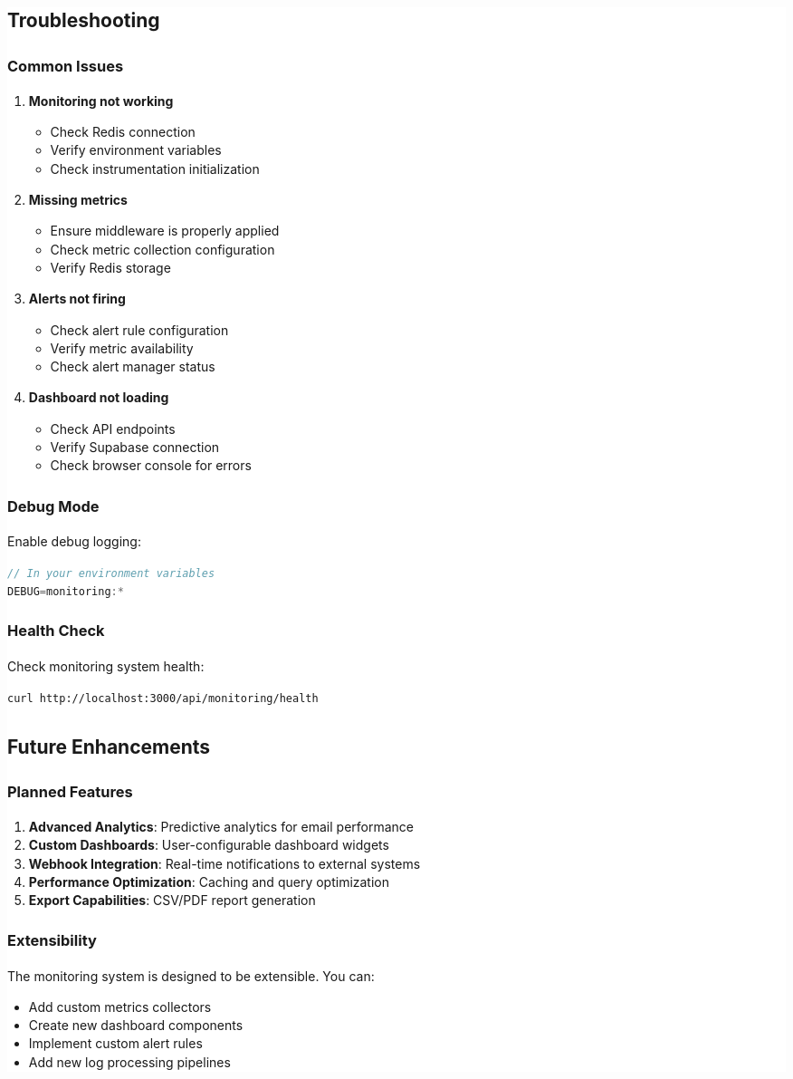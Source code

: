 ## Troubleshooting

### Common Issues

1. **Monitoring not working**
   - Check Redis connection
   - Verify environment variables
   - Check instrumentation initialization

2. **Missing metrics**
   - Ensure middleware is properly applied
   - Check metric collection configuration
   - Verify Redis storage

3. **Alerts not firing**
   - Check alert rule configuration
   - Verify metric availability
   - Check alert manager status

4. **Dashboard not loading**
   - Check API endpoints
   - Verify Supabase connection
   - Check browser console for errors

### Debug Mode

Enable debug logging:

```typescript
// In your environment variables
DEBUG=monitoring:*
```

### Health Check

Check monitoring system health:

```bash
curl http://localhost:3000/api/monitoring/health
```

## Future Enhancements

### Planned Features
1. **Advanced Analytics**: Predictive analytics for email performance
2. **Custom Dashboards**: User-configurable dashboard widgets
3. **Webhook Integration**: Real-time notifications to external systems
4. **Performance Optimization**: Caching and query optimization
5. **Export Capabilities**: CSV/PDF report generation

### Extensibility
The monitoring system is designed to be extensible. You can:
- Add custom metrics collectors
- Create new dashboard components
- Implement custom alert rules
- Add new log processing pipelines
